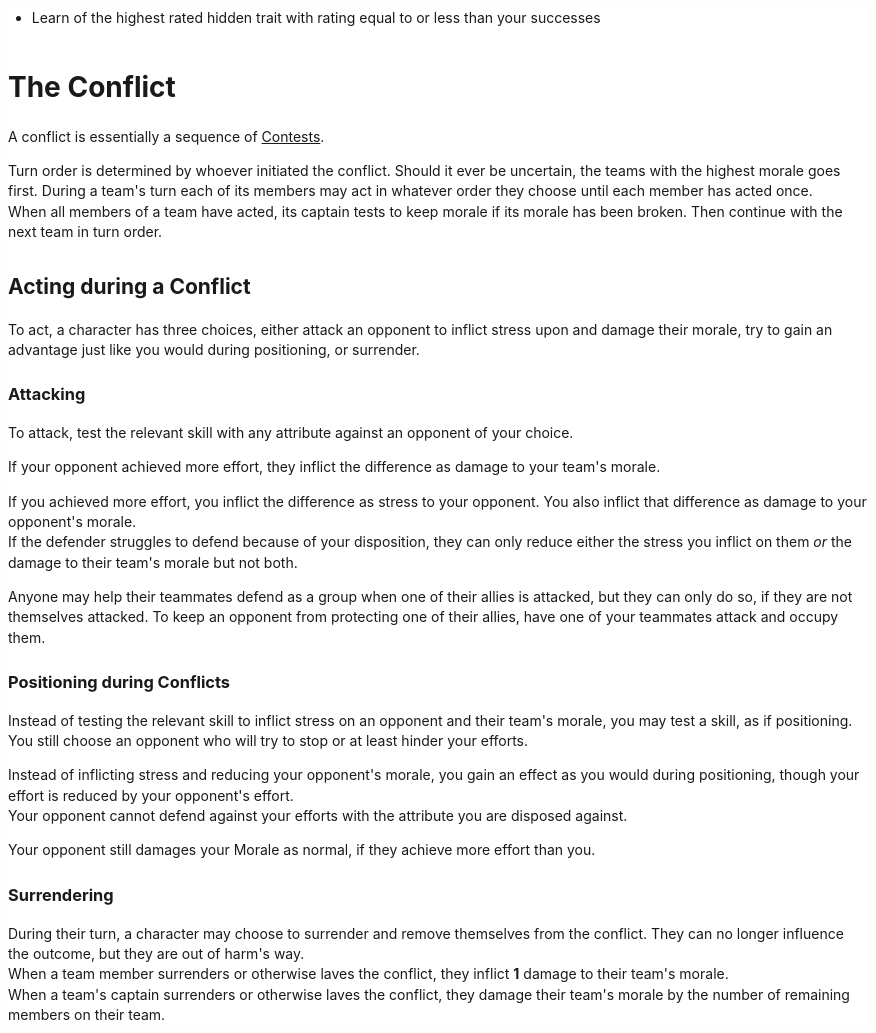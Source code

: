 - Learn of the highest rated hidden trait with rating equal to or less than your successes



# The Conflict

A conflict is essentially a sequence of [Contests](skill-tests#contests).

Turn order is determined by whoever initiated the conflict. Should it ever be uncertain, the teams with the highest morale goes first. During a team's turn each of its members may act in whatever order they choose until each member has acted once.  
When all members of a team have acted, its captain tests to keep morale if its morale has been broken. Then continue with the next team in turn order.


## Acting during a Conflict

To act, a character has three choices, either attack an opponent to inflict stress upon and damage their morale, try to gain an advantage just like you would during positioning, or surrender.

### Attacking

To attack, test the relevant skill with any attribute against an opponent of your choice.

If your opponent achieved more effort, they inflict the difference as damage to your team's morale.

If you achieved more effort, you inflict the difference as stress to your opponent. You also inflict that difference as damage to your opponent's morale.  
If the defender struggles to defend because of your disposition, they can only reduce either the stress you inflict on them _or_ the damage to their team's morale but not both.

Anyone may help their teammates defend as a group when one of their allies is attacked, but they can only do so, if they are not themselves attacked. To keep an opponent from protecting one of their allies, have one of your teammates attack and occupy them.

### Positioning during Conflicts

Instead of testing the relevant skill to inflict stress on an opponent and their team's morale, you may test a skill, as if positioning. You still choose an opponent who will try to stop or at least hinder your efforts.

Instead of inflicting stress and reducing your opponent's morale, you gain an effect as you would during positioning, though your effort is reduced by your opponent's effort.  
Your opponent cannot defend against your efforts with the attribute you are disposed against.

Your opponent still damages your Morale as normal, if they achieve more effort than you.

### Surrendering

During their turn, a character may choose to surrender and remove themselves from the conflict. They can no longer influence the outcome, but they are out of harm's way.  
When a team member surrenders or otherwise laves the conflict, they inflict **1** damage to their team's morale.  
When a team's captain surrenders or otherwise laves the conflict, they damage their team's morale by the number of remaining members on their team.
